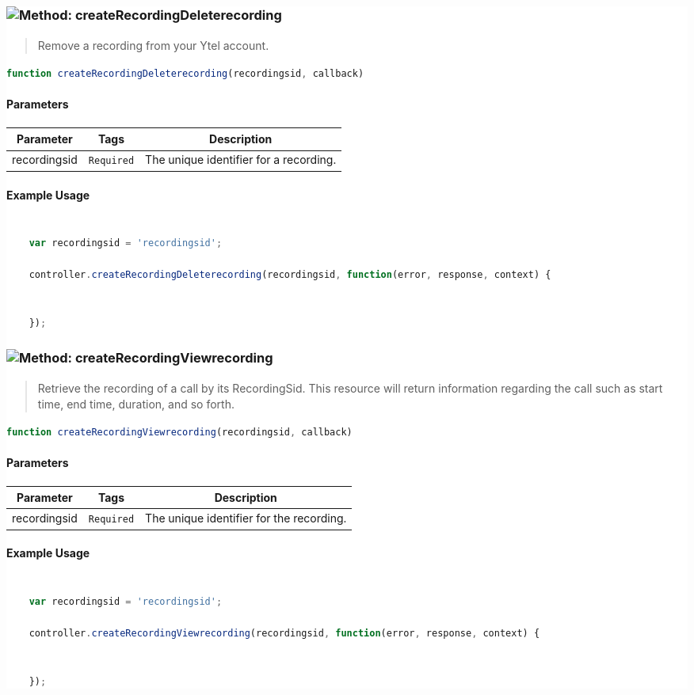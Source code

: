### <a name="create_recording_deleterecording"></a>![Method: ](https://apidocs.io/img/method.png ".RecordingController.createRecordingDeleterecording") createRecordingDeleterecording

> Remove a recording from your Ytel account.


```javascript
function createRecordingDeleterecording(recordingsid, callback)
```
#### Parameters

| Parameter | Tags | Description |
|-----------|------|-------------|
| recordingsid |  ``` Required ```  | The unique identifier for a recording. |



#### Example Usage

```javascript

    var recordingsid = 'recordingsid';

    controller.createRecordingDeleterecording(recordingsid, function(error, response, context) {

    
    });
```



### <a name="create_recording_viewrecording"></a>![Method: ](https://apidocs.io/img/method.png ".RecordingController.createRecordingViewrecording") createRecordingViewrecording

> Retrieve the recording of a call by its RecordingSid. This resource will return information regarding the call such as start time, end time, duration, and so forth.


```javascript
function createRecordingViewrecording(recordingsid, callback)
```
#### Parameters

| Parameter | Tags | Description |
|-----------|------|-------------|
| recordingsid |  ``` Required ```  | The unique identifier for the recording. |



#### Example Usage

```javascript

    var recordingsid = 'recordingsid';

    controller.createRecordingViewrecording(recordingsid, function(error, response, context) {

    
    });
```
